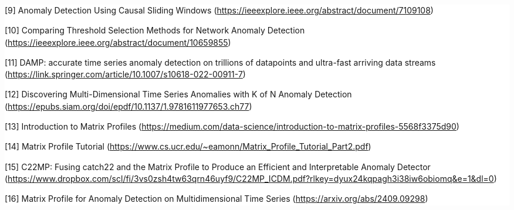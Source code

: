[9] Anomaly Detection Using Causal Sliding Windows (https://ieeexplore.ieee.org/abstract/document/7109108)

[10] Comparing Threshold Selection Methods for Network Anomaly Detection (https://ieeexplore.ieee.org/abstract/document/10659855)

[11] DAMP: accurate time series anomaly detection on trillions of datapoints and ultra-fast arriving data streams (https://link.springer.com/article/10.1007/s10618-022-00911-7)

[12] Discovering Multi-Dimensional Time Series Anomalies with K of N Anomaly Detection (https://epubs.siam.org/doi/epdf/10.1137/1.9781611977653.ch77)

[13] Introduction to Matrix Profiles (https://medium.com/data-science/introduction-to-matrix-profiles-5568f3375d90)

[14] Matrix Profile Tutorial (https://www.cs.ucr.edu/~eamonn/Matrix_Profile_Tutorial_Part2.pdf)

[15] C22MP: Fusing catch22 and the Matrix Profile to Produce an Efficient and Interpretable Anomaly Detector (https://www.dropbox.com/scl/fi/3vs0zsh4tw63qrn46uyf9/C22MP_ICDM.pdf?rlkey=dyux24kqpagh3i38iw6obiomq&e=1&dl=0)

[16] Matrix Profile for Anomaly Detection on Multidimensional Time Series (https://arxiv.org/abs/2409.09298)

